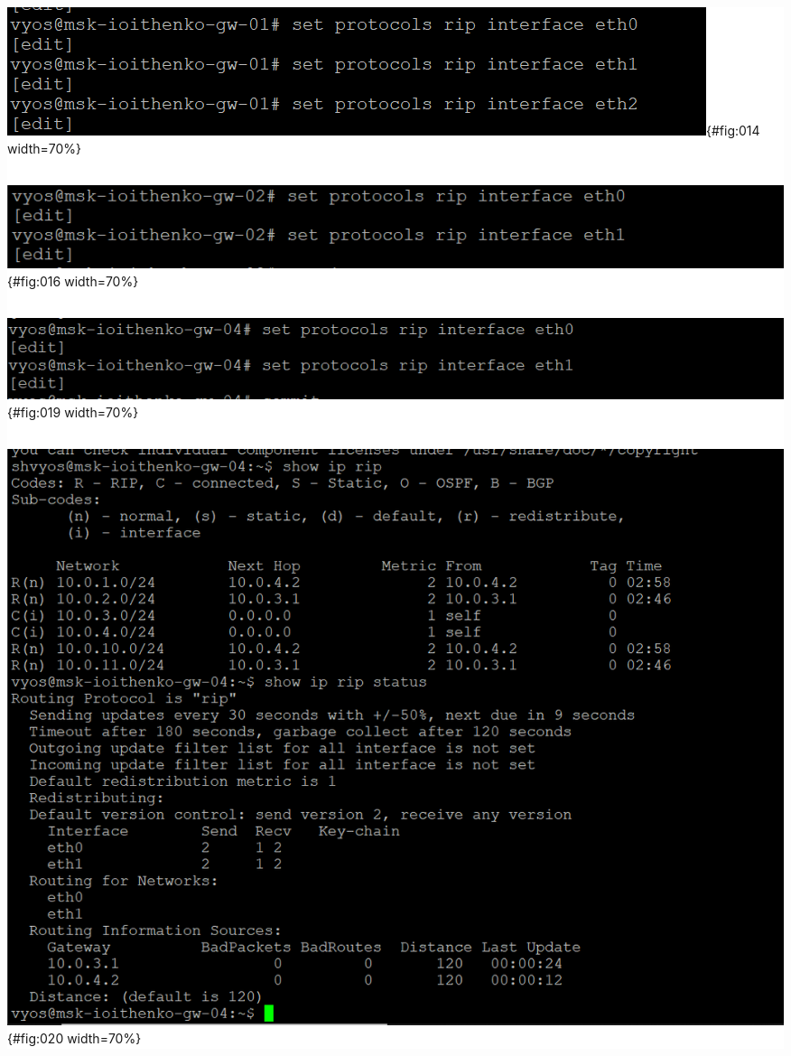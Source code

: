 ![RIP](image/14.png){#fig:014 width=70%} 

##

![RIP](image/16.png){#fig:016 width=70%} 
 
##
 
![RIP](image/19.png){#fig:019 width=70%} 

##

![RIP](image/20.png){#fig:020 width=70%} 
